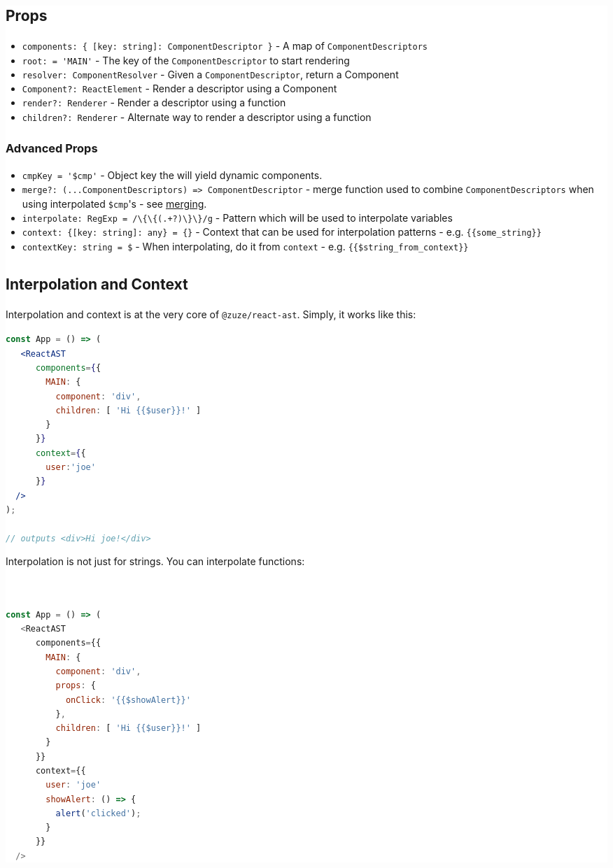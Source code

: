 
## Props

- `components: { [key: string]: ComponentDescriptor }` - A map of `ComponentDescriptors`
- `root: = 'MAIN'` - The key of the `ComponentDescriptor` to start rendering
- `resolver: ComponentResolver` - Given a `ComponentDescriptor`, return a Component
- `Component?: ReactElement` - Render a descriptor using a Component
- `render?: Renderer` - Render a descriptor using a function
- `children?: Renderer` - Alternate way to render a descriptor using a function
  
### Advanced Props
- `cmpKey = '$cmp'` - Object key the will yield dynamic components.
- `merge?: (...ComponentDescriptors) => ComponentDescriptor` - merge function used to combine `ComponentDescriptors` when using interpolated `$cmp`'s - see [merging](#merging).
- `interpolate: RegExp = /\{\{(.+?)\}\}/g` - Pattern which will be used to interpolate variables
- `context: {[key: string]: any} = {}` - Context that can be used for interpolation patterns - e.g. `{{some_string}}`
- `contextKey: string = $` - When interpolating, do it from `context` - e.g. `{{$string_from_context}}`

## Interpolation and Context

Interpolation and context is at the very core of `@zuze/react-ast`. Simply, it works like this:

```jsx
const App = () => (
   <ReactAST 
      components={{
        MAIN: {
          component: 'div',
          children: [ 'Hi {{$user}}!' ]
        }
      }} 
      context={{
        user:'joe'
      }}
  />
);

// outputs <div>Hi joe!</div>
```

Interpolation is not just for strings. You can interpolate functions:

```js


const App = () => (
   <ReactAST 
      components={{
        MAIN: {
          component: 'div',
          props: {
            onClick: '{{$showAlert}}'
          },
          children: [ 'Hi {{$user}}!' ]
        }        
      }} 
      context={{
        user: 'joe'
        showAlert: () => {
          alert('clicked');
        }
      }}
  />
```

  [key: string]: ComponentDescriptor
  [key: string]: any